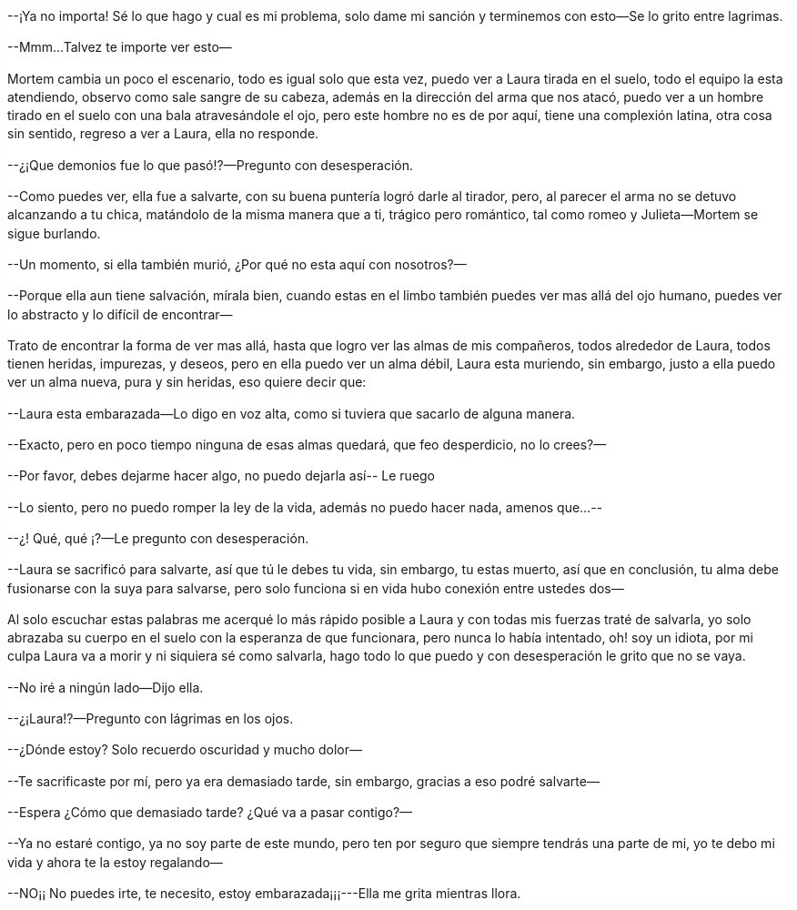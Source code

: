 \--¡Ya no importa! Sé lo que hago y cual es mi problema, solo dame mi sanción y terminemos con esto—Se lo grito entre lagrimas.

\--Mmm…Talvez te importe ver esto—

Mortem cambia un poco el escenario, todo es igual solo que esta vez, puedo ver a Laura tirada en el suelo, todo el equipo la esta atendiendo, observo como sale sangre de su cabeza, además en la dirección del arma que nos atacó, puedo ver a un hombre tirado en el suelo con una bala atravesándole el ojo, pero este hombre no es de por aquí, tiene una complexión latina, otra cosa sin sentido, regreso a ver a Laura, ella no responde.

\--¿¡Que demonios fue lo que pasó!?—Pregunto con desesperación.

\--Como puedes ver, ella fue a salvarte, con su buena puntería logró darle al tirador, pero, al parecer el arma no se detuvo alcanzando a tu chica, matándolo de la misma manera que a ti, trágico pero romántico, tal como romeo y Julieta—Mortem se sigue burlando.

\--Un momento, si ella también murió, ¿Por qué no esta aquí con nosotros?—

\--Porque ella aun tiene salvación, mírala bien, cuando estas en el limbo también puedes ver mas allá del ojo humano, puedes ver lo abstracto y lo difícil de encontrar—

Trato de encontrar la forma de ver mas allá, hasta que logro ver las almas de mis compañeros, todos alrededor de Laura, todos tienen heridas, impurezas, y deseos, pero en ella puedo ver un alma débil, Laura esta muriendo, sin embargo, justo a ella puedo ver un alma nueva, pura y sin heridas, eso quiere decir que:

\--Laura esta embarazada—Lo digo en voz alta, como si tuviera que sacarlo de alguna manera.

\--Exacto, pero en poco tiempo ninguna de esas almas quedará, que feo desperdicio, no lo crees?—

\--Por favor, debes dejarme hacer algo, no puedo dejarla así--  Le ruego

\--Lo siento, pero no puedo romper la ley de la vida, además no puedo hacer nada, amenos que…--

\--¿! Qué, qué ¡?—Le pregunto con desesperación.

\--Laura se sacrificó para salvarte, así que tú le debes tu vida, sin embargo, tu estas muerto, así que en conclusión, tu alma debe fusionarse con la suya para salvarse, pero solo funciona si en vida hubo conexión entre ustedes dos—

Al solo escuchar estas palabras me acerqué lo más rápido posible a Laura y con todas mis fuerzas traté de salvarla, yo solo abrazaba su cuerpo en el suelo con la esperanza de que funcionara, pero nunca lo había intentado, oh! soy un idiota, por mi culpa Laura va a morir y ni siquiera sé como salvarla, hago todo lo que puedo y con desesperación le grito que no se vaya.

\--No iré a ningún lado—Dijo ella.

\--¿¡Laura!?—Pregunto con lágrimas en los ojos.

\--¿Dónde estoy? Solo recuerdo oscuridad y mucho dolor—

\--Te sacrificaste por mí, pero ya era demasiado tarde, sin embargo, gracias a eso podré salvarte—

\--Espera ¿Cómo que demasiado tarde? ¿Qué va a pasar contigo?—

\--Ya no estaré contigo, ya no soy parte de este mundo, pero ten por seguro que siempre tendrás una parte de mi, yo te debo mi vida y ahora te la estoy regalando—

\--NO¡¡ No puedes irte, te necesito, estoy embarazada¡¡¡---Ella me grita mientras llora.
